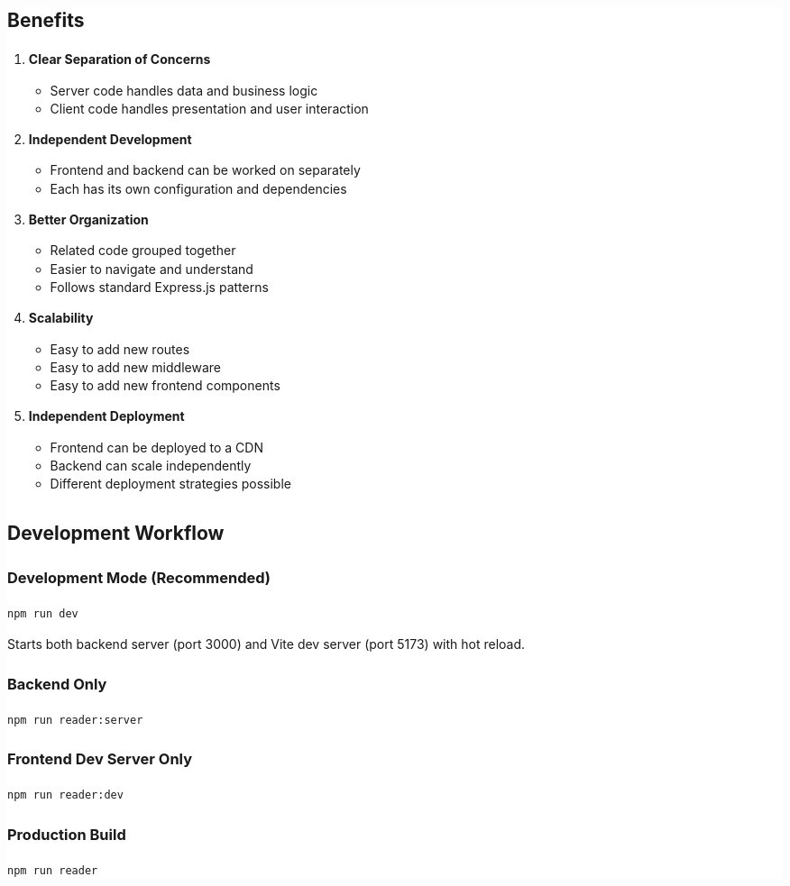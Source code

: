 ## Benefits

1. **Clear Separation of Concerns**

   - Server code handles data and business logic
   - Client code handles presentation and user interaction

2. **Independent Development**

   - Frontend and backend can be worked on separately
   - Each has its own configuration and dependencies

3. **Better Organization**

   - Related code grouped together
   - Easier to navigate and understand
   - Follows standard Express.js patterns

4. **Scalability**

   - Easy to add new routes
   - Easy to add new middleware
   - Easy to add new frontend components

5. **Independent Deployment**
   - Frontend can be deployed to a CDN
   - Backend can scale independently
   - Different deployment strategies possible

## Development Workflow

### Development Mode (Recommended)

```bash
npm run dev
```

Starts both backend server (port 3000) and Vite dev server (port 5173) with hot reload.

### Backend Only

```bash
npm run reader:server
```

### Frontend Dev Server Only

```bash
npm run reader:dev
```

### Production Build

```bash
npm run reader
```
